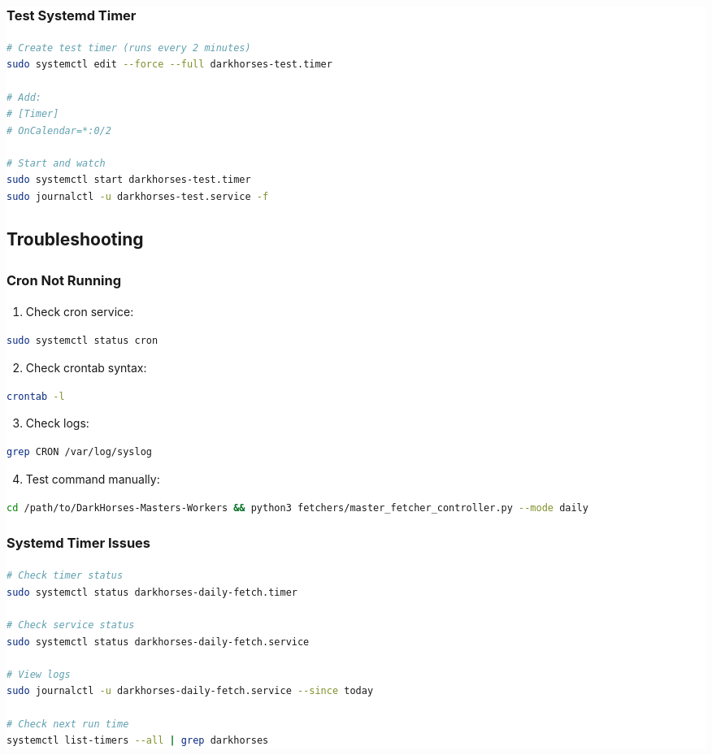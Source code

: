 ### Test Systemd Timer

```bash
# Create test timer (runs every 2 minutes)
sudo systemctl edit --force --full darkhorses-test.timer

# Add:
# [Timer]
# OnCalendar=*:0/2

# Start and watch
sudo systemctl start darkhorses-test.timer
sudo journalctl -u darkhorses-test.service -f
```

## Troubleshooting

### Cron Not Running

1. Check cron service:
```bash
sudo systemctl status cron
```

2. Check crontab syntax:
```bash
crontab -l
```

3. Check logs:
```bash
grep CRON /var/log/syslog
```

4. Test command manually:
```bash
cd /path/to/DarkHorses-Masters-Workers && python3 fetchers/master_fetcher_controller.py --mode daily
```

### Systemd Timer Issues

```bash
# Check timer status
sudo systemctl status darkhorses-daily-fetch.timer

# Check service status
sudo systemctl status darkhorses-daily-fetch.service

# View logs
sudo journalctl -u darkhorses-daily-fetch.service --since today

# Check next run time
systemctl list-timers --all | grep darkhorses
```
